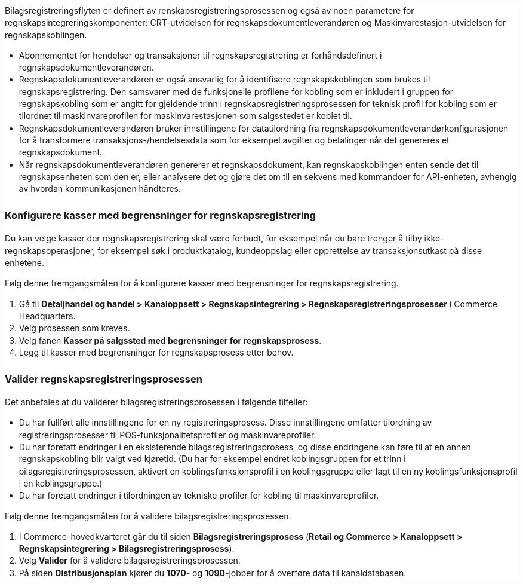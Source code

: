 Bilagsregistreringsflyten er definert av renskapsregistreringsprosessen og også av noen parametere for regnskapsintegreringskomponenter: CRT-utvidelsen for regnskapsdokumentleverandøren og Maskinvarestasjon-utvidelsen for regnskapskoblingen.

- Abonnementet for hendelser og transaksjoner til regnskapsregistrering er forhåndsdefinert i regnskapsdokumentleverandøren.
- Regnskapsdokumentleverandøren er også ansvarlig for å identifisere regnskapskoblingen som brukes til regnskapsregistrering. Den samsvarer med de funksjonelle profilene for kobling som er inkludert i gruppen for regnskapskobling som er angitt for gjeldende trinn i regnskapsregistreringsprosessen for teknisk profil for kobling som er tilordnet til maskinvareprofilen for maskinvarestasjonen som salgsstedet er koblet til.
- Regnskapsdokumentleverandøren bruker innstillingene for datatilordning fra regnskapsdokumentleverandørkonfigurasjonen for å transformere transaksjons-/hendelsesdata som for eksempel avgifter og betalinger når det genereres et regnskapsdokument.
- Når regnskapsdokumentleverandøren genererer et regnskapsdokument, kan regnskapskoblingen enten sende det til regnskapsenheten som den er, eller analysere det og gjøre det om til en sekvens med kommandoer for API-enheten, avhengig av hvordan kommunikasjonen håndteres.

### <a name="set-up-registers-with-fiscal-registration-restrictions"></a>Konfigurere kasser med begrensninger for regnskapsregistrering

Du kan velge kasser der regnskapsregistrering skal være forbudt, for eksempel når du bare trenger å tilby ikke-regnskapsoperasjoner, for eksempel søk i produktkatalog, kundeoppslag eller opprettelse av transaksjonsutkast på disse enhetene.

Følg denne fremgangsmåten for å konfigurere kasser med begrensninger for regnskapsregistrering.

1. Gå til **Detaljhandel og handel \> Kanaloppsett \> Regnskapsintegrering \> Regnskapsregistreringsprosesser** i Commerce Headquarters.
1. Velg prosessen som kreves.
1. Velg fanen **Kasser på salgssted med begrensninger for regnskapsprosess**.
1. Legg til kasser med begrensninger for regnskapsprosess etter behov.

### <a name="validate-the-fiscal-registration-process"></a>Valider regnskapsregistreringsprosessen

Det anbefales at du validerer bilagsregistreringsprosessen i følgende tilfeller:

- Du har fullført alle innstillingene for en ny registreringsprosess. Disse innstillingene omfatter tilordning av registreringsprosesser til POS-funksjonalitetsprofiler og maskinvareprofiler.
- Du har foretatt endringer i en eksisterende bilagsregistreringsprosess, og disse endringene kan føre til at en annen regnskapskobling blir valgt ved kjøretid. (Du har for eksempel endret koblingsgruppen for et trinn i bilagsregistreringsprosessen, aktivert en koblingsfunksjonsprofil i en koblingsgruppe eller lagt til en ny koblingsfunksjonsprofil i en koblingsgruppe.)
- Du har foretatt endringer i tilordningen av tekniske profiler for kobling til maskinvareprofiler.

Følg denne fremgangsmåten for å validere bilagsregistreringsprosessen.

1. I Commerce-hovedkvarteret går du til siden **Bilagsregistreringsprosess** (**Retail og Commerce \> Kanaloppsett \> Regnskapsintegrering \> Bilagsregistreringsprosess**).
1. Velg **Valider** for å validere bilagsregistreringsprosessen.
1. På siden **Distribusjonsplan** kjører du **1070**- og **1090**-jobber for å overføre data til kanaldatabasen.
